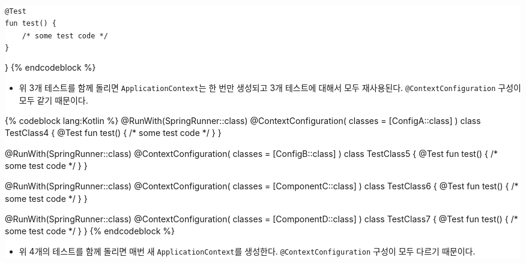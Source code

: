     @Test
    fun test() {
        /* some test code */
    }
}
{% endcodeblock %}
* 위 3개 테스트를 함께 돌리면 `ApplicationContext`는 한 번만 생성되고 3개 테스트에 대해서 모두 재사용된다. `@ContextConfiguration` 구성이 모두 같기 때문이다.

{% codeblock lang:Kotlin %}
@RunWith(SpringRunner::class)
@ContextConfiguration(
    classes = [ConfigA::class]
)
class TestClass4 {
    @Test
    fun test() {
        /* some test code */
    }
}

@RunWith(SpringRunner::class)
@ContextConfiguration(
    classes = [ConfigB::class]
)
class TestClass5 {
    @Test
    fun test() {
        /* some test code */
    }
}

@RunWith(SpringRunner::class)
@ContextConfiguration(
    classes = [ComponentC::class]
)
class TestClass6 {
    @Test
    fun test() {
        /* some test code */
    }
}

@RunWith(SpringRunner::class)
@ContextConfiguration(
    classes = [ComponentD::class]
)
class TestClass7 {
    @Test
    fun test() {
        /* some test code */
    }
}
{% endcodeblock %}
* 위 4개의 테스트를 함께 돌리면 매번 새 `ApplicationContext`를 생성한다. `@ContextConfiguration` 구성이 모두 다르기 때문이다.
